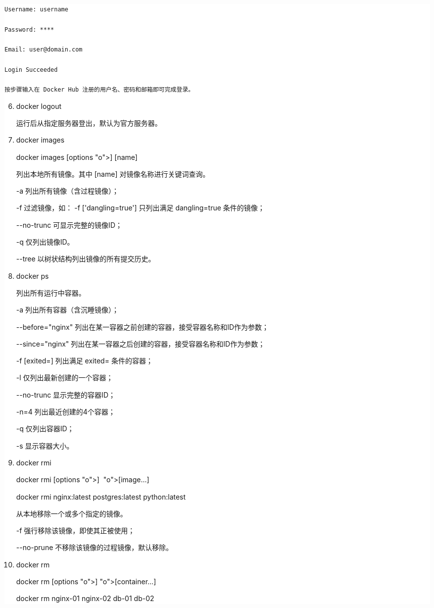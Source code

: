     Username: username
    
    Password: ****
    
    Email: user@domain.com
    
    Login Succeeded

    按步骤输入在 Docker Hub 注册的用户名、密码和邮箱即可完成登录。
6. docker logout

    运行后从指定服务器登出，默认为官方服务器。
7. docker images

    docker images [options "o">] [name]

    列出本地所有镜像。其中 [name] 对镜像名称进行关键词查询。

    -a 列出所有镜像（含过程镜像）；

    -f 过滤镜像，如： -f ['dangling=true'] 只列出满足 dangling=true 条件的镜像；

    --no-trunc 可显示完整的镜像ID；

    -q 仅列出镜像ID。

    --tree 以树状结构列出镜像的所有提交历史。
8. docker ps

    列出所有运行中容器。

    -a 列出所有容器（含沉睡镜像）；

    --before="nginx" 列出在某一容器之前创建的容器，接受容器名称和ID作为参数；

    --since="nginx" 列出在某一容器之后创建的容器，接受容器名称和ID作为参数；

    -f [exited=<int>] 列出满足 exited=<int> 条件的容器；

    -l 仅列出最新创建的一个容器；

    --no-trunc 显示完整的容器ID；

    -n=4 列出最近创建的4个容器；

    -q 仅列出容器ID；

    -s 显示容器大小。
9. docker rmi

    docker rmi [options "o">] <image>  "o">[image...]
    
    docker rmi nginx:latest postgres:latest python:latest
    
    从本地移除一个或多个指定的镜像。

    -f 强行移除该镜像，即使其正被使用；

    --no-prune 不移除该镜像的过程镜像，默认移除。
10. docker rm
    
    docker rm [options "o">] <container>  "o">[container...]

    docker rm nginx-01 nginx-02 db-01 db-02

